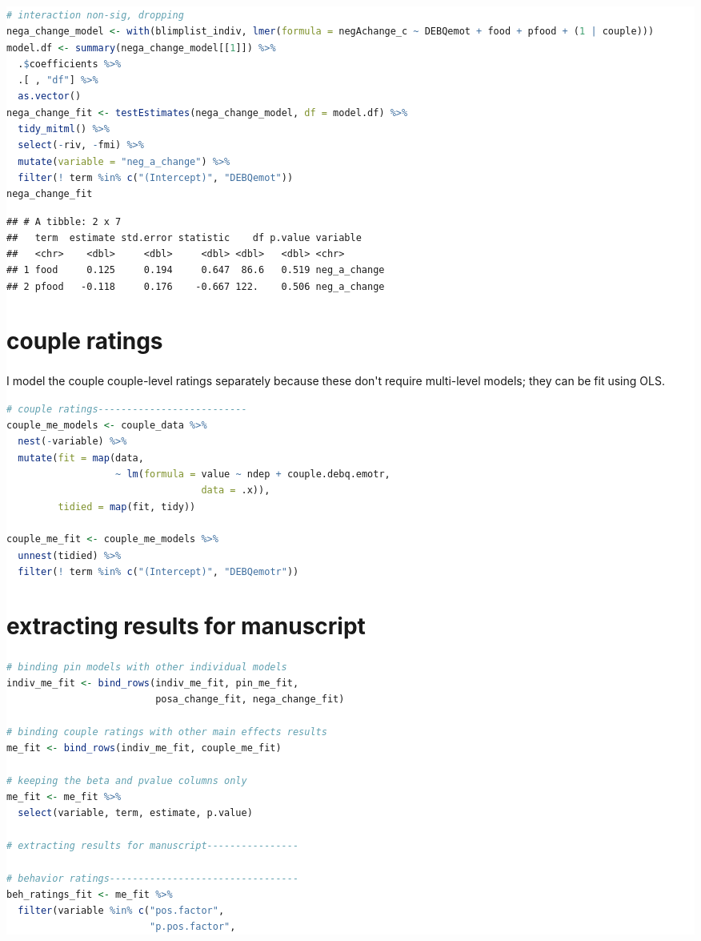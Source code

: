 ```r
# interaction non-sig, dropping
nega_change_model <- with(blimplist_indiv, lmer(formula = negAchange_c ~ DEBQemot + food + pfood + (1 | couple)))
model.df <- summary(nega_change_model[[1]]) %>%
  .$coefficients %>%
  .[ , "df"] %>%
  as.vector()
nega_change_fit <- testEstimates(nega_change_model, df = model.df) %>%
  tidy_mitml() %>%
  select(-riv, -fmi) %>%
  mutate(variable = "neg_a_change") %>%
  filter(! term %in% c("(Intercept)", "DEBQemot"))
nega_change_fit
```

```
## # A tibble: 2 x 7
##   term  estimate std.error statistic    df p.value variable    
##   <chr>    <dbl>     <dbl>     <dbl> <dbl>   <dbl> <chr>       
## 1 food     0.125     0.194     0.647  86.6   0.519 neg_a_change
## 2 pfood   -0.118     0.176    -0.667 122.    0.506 neg_a_change
```

# couple ratings

I model the couple couple-level ratings separately because these don't require multi-level models; they can be fit using OLS.


```r
# couple ratings--------------------------
couple_me_models <- couple_data %>%
  nest(-variable) %>%
  mutate(fit = map(data,
                   ~ lm(formula = value ~ ndep + couple.debq.emotr,
                                  data = .x)),
         tidied = map(fit, tidy))

couple_me_fit <- couple_me_models %>%
  unnest(tidied) %>%
  filter(! term %in% c("(Intercept)", "DEBQemotr"))
```

# extracting results for manuscript


```r
# binding pin models with other individual models
indiv_me_fit <- bind_rows(indiv_me_fit, pin_me_fit,
                          posa_change_fit, nega_change_fit)

# binding couple ratings with other main effects results
me_fit <- bind_rows(indiv_me_fit, couple_me_fit)

# keeping the beta and pvalue columns only
me_fit <- me_fit %>%
  select(variable, term, estimate, p.value)

# extracting results for manuscript----------------

# behavior ratings---------------------------------
beh_ratings_fit <- me_fit %>%
  filter(variable %in% c("pos.factor",
                         "p.pos.factor",
```